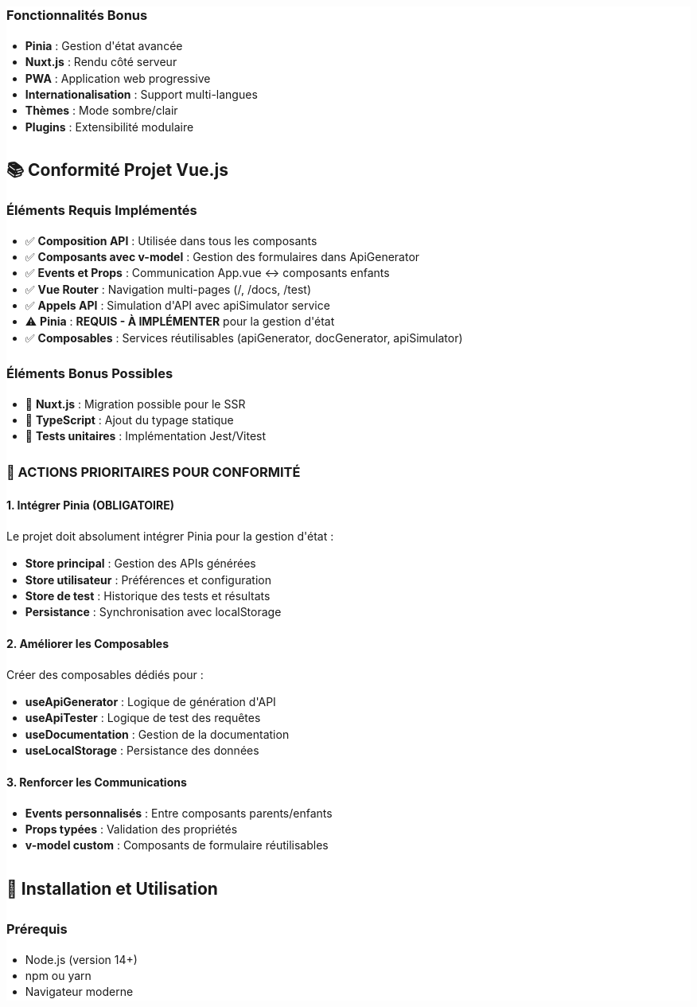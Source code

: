 ### **Fonctionnalités Bonus**
- **Pinia** : Gestion d'état avancée
- **Nuxt.js** : Rendu côté serveur
- **PWA** : Application web progressive
- **Internationalisation** : Support multi-langues
- **Thèmes** : Mode sombre/clair
- **Plugins** : Extensibilité modulaire

## 📚 Conformité Projet Vue.js

### **Éléments Requis Implémentés**
- ✅ **Composition API** : Utilisée dans tous les composants
- ✅ **Composants avec v-model** : Gestion des formulaires dans ApiGenerator
- ✅ **Events et Props** : Communication App.vue ↔ composants enfants
- ✅ **Vue Router** : Navigation multi-pages (/, /docs, /test)
- ✅ **Appels API** : Simulation d'API avec apiSimulator service
- ⚠️ **Pinia** : **REQUIS - À IMPLÉMENTER** pour la gestion d'état
- ✅ **Composables** : Services réutilisables (apiGenerator, docGenerator, apiSimulator)

### **Éléments Bonus Possibles**
- 🔄 **Nuxt.js** : Migration possible pour le SSR
- 🔄 **TypeScript** : Ajout du typage statique
- 🔄 **Tests unitaires** : Implémentation Jest/Vitest

### **🚨 ACTIONS PRIORITAIRES POUR CONFORMITÉ**

#### **1. Intégrer Pinia (OBLIGATOIRE)**
Le projet doit absolument intégrer Pinia pour la gestion d'état :
- **Store principal** : Gestion des APIs générées
- **Store utilisateur** : Préférences et configuration
- **Store de test** : Historique des tests et résultats
- **Persistance** : Synchronisation avec localStorage

#### **2. Améliorer les Composables**
Créer des composables dédiés pour :
- **useApiGenerator** : Logique de génération d'API
- **useApiTester** : Logique de test des requêtes
- **useDocumentation** : Gestion de la documentation
- **useLocalStorage** : Persistance des données

#### **3. Renforcer les Communications**
- **Events personnalisés** : Entre composants parents/enfants
- **Props typées** : Validation des propriétés
- **v-model custom** : Composants de formulaire réutilisables

## 🏁 Installation et Utilisation

### **Prérequis**
- Node.js (version 14+)
- npm ou yarn
- Navigateur moderne
